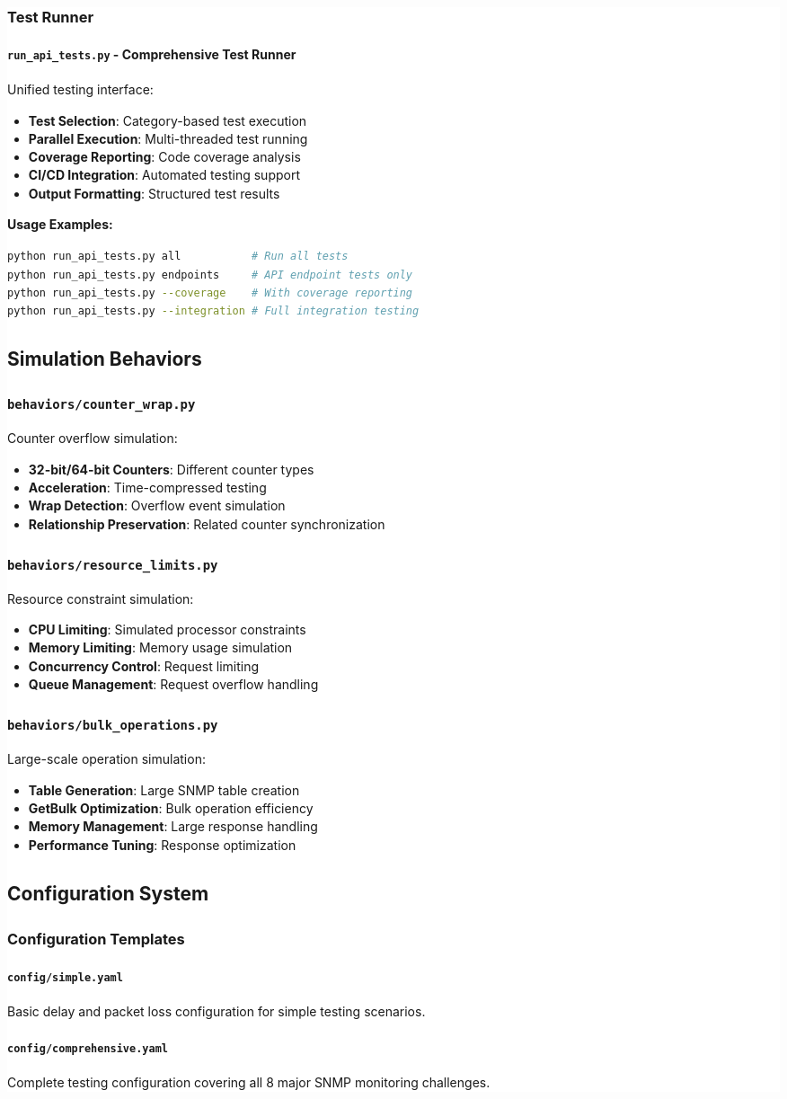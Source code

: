 ### Test Runner

#### `run_api_tests.py` - Comprehensive Test Runner
Unified testing interface:
- **Test Selection**: Category-based test execution
- **Parallel Execution**: Multi-threaded test running
- **Coverage Reporting**: Code coverage analysis
- **CI/CD Integration**: Automated testing support
- **Output Formatting**: Structured test results

**Usage Examples:**
```bash
python run_api_tests.py all           # Run all tests
python run_api_tests.py endpoints     # API endpoint tests only
python run_api_tests.py --coverage    # With coverage reporting
python run_api_tests.py --integration # Full integration testing
```

## Simulation Behaviors

### `behaviors/counter_wrap.py`
Counter overflow simulation:
- **32-bit/64-bit Counters**: Different counter types
- **Acceleration**: Time-compressed testing
- **Wrap Detection**: Overflow event simulation
- **Relationship Preservation**: Related counter synchronization

### `behaviors/resource_limits.py`
Resource constraint simulation:
- **CPU Limiting**: Simulated processor constraints
- **Memory Limiting**: Memory usage simulation
- **Concurrency Control**: Request limiting
- **Queue Management**: Request overflow handling

### `behaviors/bulk_operations.py`
Large-scale operation simulation:
- **Table Generation**: Large SNMP table creation
- **GetBulk Optimization**: Bulk operation efficiency
- **Memory Management**: Large response handling
- **Performance Tuning**: Response optimization

## Configuration System

### Configuration Templates

#### `config/simple.yaml`
Basic delay and packet loss configuration for simple testing scenarios.

#### `config/comprehensive.yaml`
Complete testing configuration covering all 8 major SNMP monitoring challenges.
